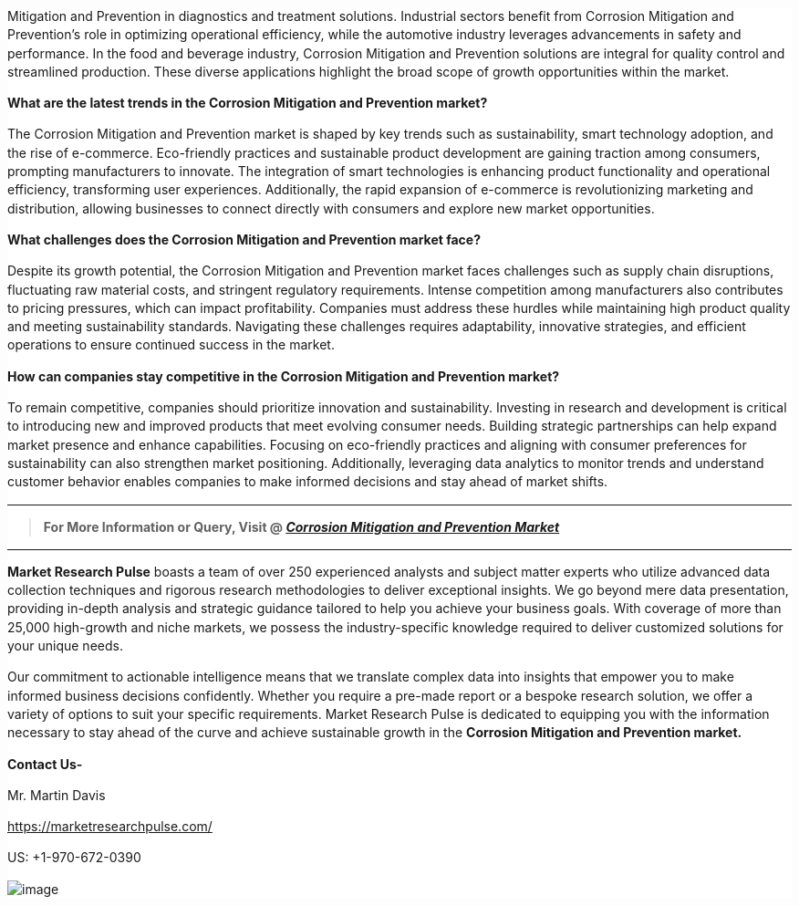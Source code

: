 Mitigation and Prevention in diagnostics and treatment solutions. Industrial sectors benefit from Corrosion Mitigation and Prevention&rsquo;s role in optimizing operational efficiency, while the automotive industry leverages advancements in safety and performance. In the food and beverage industry, Corrosion Mitigation and Prevention solutions are integral for quality control and streamlined production. These diverse applications highlight the broad scope of growth opportunities within the market.</p><p><strong>What are the latest trends in the Corrosion Mitigation and Prevention market?</strong></p><p>The Corrosion Mitigation and Prevention market is shaped by key trends such as sustainability, smart technology adoption, and the rise of e-commerce. Eco-friendly practices and sustainable product development are gaining traction among consumers, prompting manufacturers to innovate. The integration of smart technologies is enhancing product functionality and operational efficiency, transforming user experiences. Additionally, the rapid expansion of e-commerce is revolutionizing marketing and distribution, allowing businesses to connect directly with consumers and explore new market opportunities.</p><p><strong>What challenges does the Corrosion Mitigation and Prevention market face?</strong></p><p>Despite its growth potential, the Corrosion Mitigation and Prevention market faces challenges such as supply chain disruptions, fluctuating raw material costs, and stringent regulatory requirements. Intense competition among manufacturers also contributes to pricing pressures, which can impact profitability. Companies must address these hurdles while maintaining high product quality and meeting sustainability standards. Navigating these challenges requires adaptability, innovative strategies, and efficient operations to ensure continued success in the market.</p><p><strong>How can companies stay competitive in the Corrosion Mitigation and Prevention market?</strong></p><p>To remain competitive, companies should prioritize innovation and sustainability. Investing in research and development is critical to introducing new and improved products that meet evolving consumer needs. Building strategic partnerships can help expand market presence and enhance capabilities. Focusing on eco-friendly practices and aligning with consumer preferences for sustainability can also strengthen market positioning. Additionally, leveraging data analytics to monitor trends and understand customer behavior enables companies to make informed decisions and stay ahead of market shifts.</p><hr /><blockquote><p><strong>For More Information or Query, Visit @&nbsp;<em><a href="https://marketresearchpulse.com/report/59573/corrosion-mitigation-and-prevention-market?utm_source=Linkedin&utm_medium=019">Corrosion Mitigation and Prevention Market</a></em></strong></p></blockquote><hr /><p><strong>Market Research Pulse</strong> boasts a team of over 250 experienced analysts and subject matter experts who utilize advanced data collection techniques and rigorous research methodologies to deliver exceptional insights. We go beyond mere data presentation, providing in-depth analysis and strategic guidance tailored to help you achieve your business goals. With coverage of more than 25,000 high-growth and niche markets, we possess the industry-specific knowledge required to deliver customized solutions for your unique needs.</p><p>Our commitment to actionable intelligence means that we translate complex data into insights that empower you to make informed business decisions confidently. Whether you require a pre-made report or a bespoke research solution, we offer a variety of options to suit your specific requirements. Market Research Pulse is dedicated to equipping you with the information necessary to stay ahead of the curve and achieve sustainable growth in the <strong>Corrosion Mitigation and Prevention market.</strong></p><p><strong>Contact Us-</strong></p><p>Mr. Martin Davis</p><p>https://marketresearchpulse.com/</p><p>US: +1-970-672-0390</p>
![image](https://github.com/user-attachments/assets/bccc5aee-d6c4-4fc8-a890-07245595672f)

